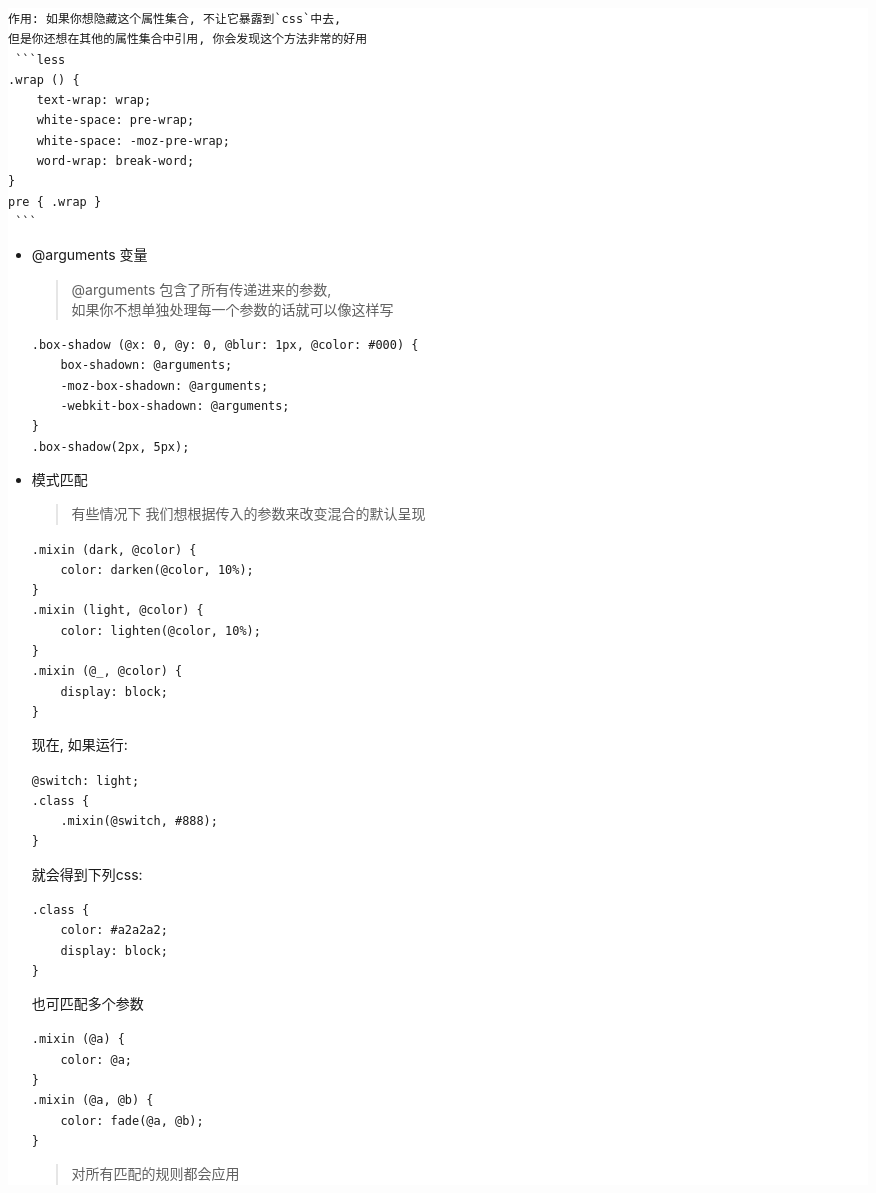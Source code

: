     作用: 如果你想隐藏这个属性集合, 不让它暴露到`css`中去,   
    但是你还想在其他的属性集合中引用, 你会发现这个方法非常的好用
     ```less
    .wrap () {
        text-wrap: wrap;
        white-space: pre-wrap;
        white-space: -moz-pre-wrap;
        word-wrap: break-word;
    }
    pre { .wrap }
     ```
     
* @arguments 变量
    > @arguments 包含了所有传递进来的参数,   
    > 如果你不想单独处理每一个参数的话就可以像这样写
    ```less
    .box-shadow (@x: 0, @y: 0, @blur: 1px, @color: #000) {
        box-shadown: @arguments;
        -moz-box-shadown: @arguments;
        -webkit-box-shadown: @arguments;
    }
    .box-shadow(2px, 5px);
    ```

* 模式匹配
    > 有些情况下 我们想根据传入的参数来改变混合的默认呈现
    ```less
    .mixin (dark, @color) {
        color: darken(@color, 10%);
    }
    .mixin (light, @color) {
        color: lighten(@color, 10%);
    }
    .mixin (@_, @color) {
        display: block;
    }
    ```
    现在, 如果运行:
    ```less
    @switch: light;
    .class {
        .mixin(@switch, #888);
    }
    ```
    就会得到下列css:
    ```less
    .class {
        color: #a2a2a2;
        display: block;
    }
    ```
    也可匹配多个参数
    ```less
    .mixin (@a) {
        color: @a;
    }
    .mixin (@a, @b) {
        color: fade(@a, @b);
    }
    ```
    > 对所有匹配的规则都会应用 
    